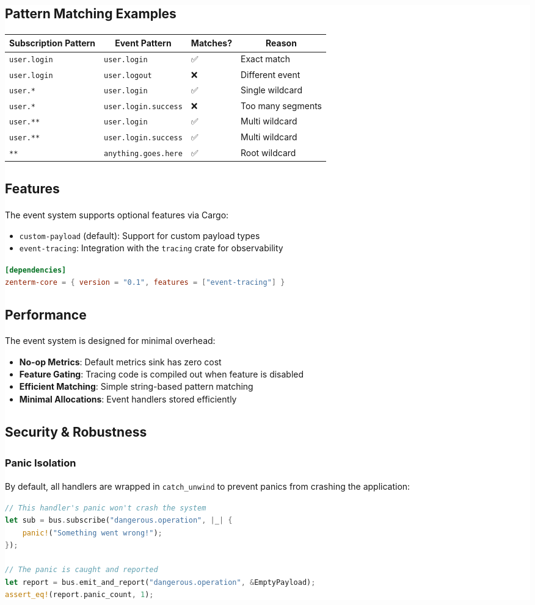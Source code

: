 ## Pattern Matching Examples

| Subscription Pattern | Event Pattern | Matches? | Reason |
|---------------------|---------------|----------|---------|
| `user.login` | `user.login` | ✅ | Exact match |
| `user.login` | `user.logout` | ❌ | Different event |
| `user.*` | `user.login` | ✅ | Single wildcard |
| `user.*` | `user.login.success` | ❌ | Too many segments |
| `user.**` | `user.login` | ✅ | Multi wildcard |
| `user.**` | `user.login.success` | ✅ | Multi wildcard |
| `**` | `anything.goes.here` | ✅ | Root wildcard |

## Features

The event system supports optional features via Cargo:

- `custom-payload` (default): Support for custom payload types
- `event-tracing`: Integration with the `tracing` crate for observability

```toml
[dependencies]
zenterm-core = { version = "0.1", features = ["event-tracing"] }
```

## Performance

The event system is designed for minimal overhead:

- **No-op Metrics**: Default metrics sink has zero cost
- **Feature Gating**: Tracing code is compiled out when feature is disabled
- **Efficient Matching**: Simple string-based pattern matching
- **Minimal Allocations**: Event handlers stored efficiently

## Security & Robustness

### Panic Isolation
By default, all handlers are wrapped in `catch_unwind` to prevent panics from crashing the application:

```rust
// This handler's panic won't crash the system
let sub = bus.subscribe("dangerous.operation", |_| {
    panic!("Something went wrong!");
});

// The panic is caught and reported
let report = bus.emit_and_report("dangerous.operation", &EmptyPayload);
assert_eq!(report.panic_count, 1);
```
